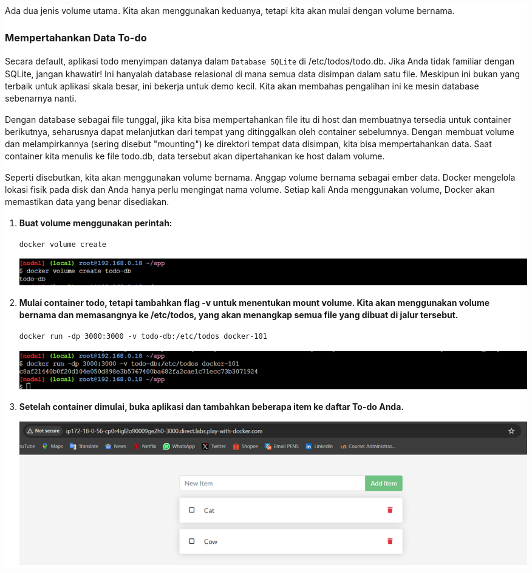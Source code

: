 Ada dua jenis volume utama. Kita akan menggunakan keduanya, tetapi kita akan mulai dengan volume bernama.

### Mempertahankan Data To-do 
Secara default, aplikasi todo menyimpan datanya dalam `Database SQLite` di /etc/todos/todo.db. Jika Anda tidak familiar dengan SQLite, jangan khawatir! Ini hanyalah database relasional di mana semua data disimpan dalam satu file. Meskipun ini bukan yang terbaik untuk aplikasi skala besar, ini bekerja untuk demo kecil. Kita akan membahas pengalihan ini ke mesin database sebenarnya nanti.

Dengan database sebagai file tunggal, jika kita bisa mempertahankan file itu di host dan membuatnya tersedia untuk container berikutnya, seharusnya dapat melanjutkan dari tempat yang ditinggalkan oleh container sebelumnya. Dengan membuat volume dan melampirkannya (sering disebut "mounting") ke direktori tempat data disimpan, kita bisa mempertahankan data. Saat container kita menulis ke file todo.db, data tersebut akan dipertahankan ke host dalam volume.

Seperti disebutkan, kita akan menggunakan volume bernama. Anggap volume bernama sebagai ember data. Docker mengelola lokasi fisik pada disk dan Anda hanya perlu mengingat nama volume. Setiap kali Anda menggunakan volume, Docker akan memastikan data yang benar disediakan.

1. **Buat volume menggunakan perintah:**
   ```
   docker volume create
   ```
   <img src="../Tugas-Ketujuh/img/4.4.png" width="100%" height="auto">

2. **Mulai container todo, tetapi tambahkan flag -v untuk menentukan mount volume. Kita akan menggunakan volume bernama dan memasangnya ke /etc/todos, yang akan menangkap semua file yang dibuat di jalur tersebut.**
   ```
   docker run -dp 3000:3000 -v todo-db:/etc/todos docker-101
   ```
   <img src="../Tugas-Ketujuh/img/4.5.png" width="100%" height="auto">
3. **Setelah container dimulai, buka aplikasi dan tambahkan beberapa item ke daftar To-do Anda.**
   
   <img src="../Tugas-Ketujuh/img/4.6.png" width="100%" height="auto">
